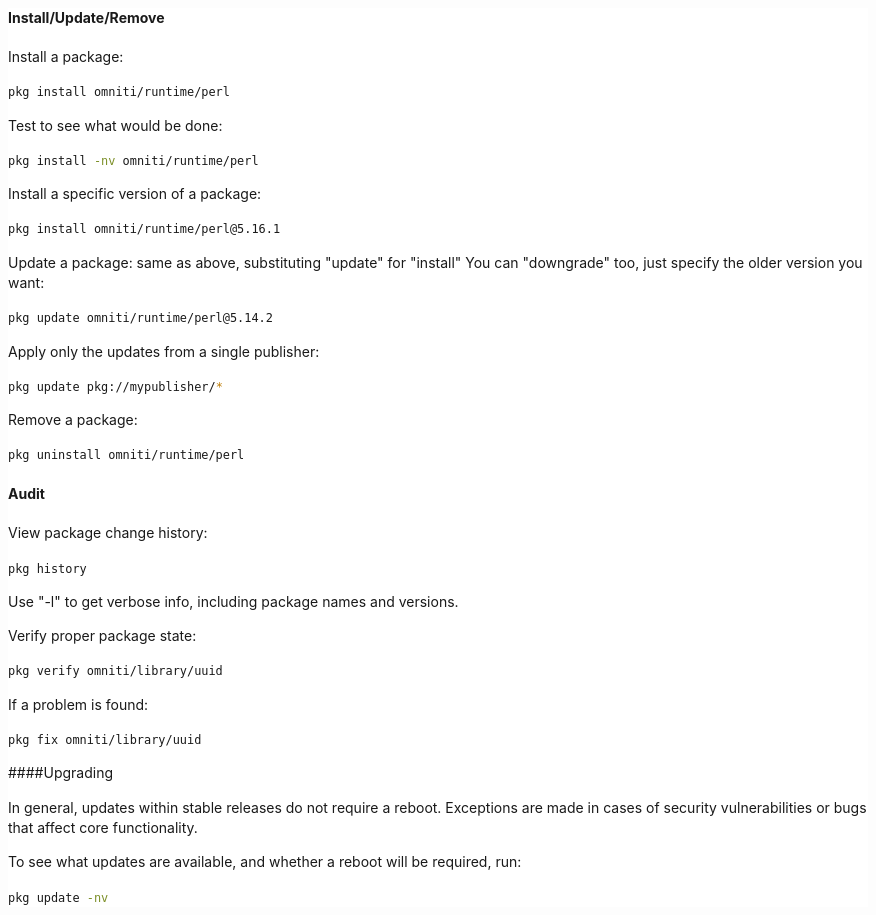 #### Install/Update/Remove

Install a package:
```Bash
pkg install omniti/runtime/perl
```

Test to see what would be done:
```Bash
pkg install -nv omniti/runtime/perl
```

Install a specific version of a package:
```Bash
pkg install omniti/runtime/perl@5.16.1
```

Update a package: same as above, substituting "update" for "install"
You can "downgrade" too, just specify the older version you want:
```Bash
pkg update omniti/runtime/perl@5.14.2
```

Apply only the updates from a single publisher:
```Bash
pkg update pkg://mypublisher/*
```

Remove a package: 
```Bash
pkg uninstall omniti/runtime/perl
```

#### Audit

View package change history:
```Bash
pkg history
```

Use "-l" to get verbose info, including package names and versions.

Verify proper package state:
```Bash
pkg verify omniti/library/uuid
```

If a problem is found:
```Bash
pkg fix omniti/library/uuid
```

####Upgrading

In general, updates within stable releases do not require a reboot. Exceptions are made in cases of security vulnerabilities or bugs that affect core functionality.

To see what updates are available, and whether a reboot will be required, run:
```Bash
pkg update -nv
```
